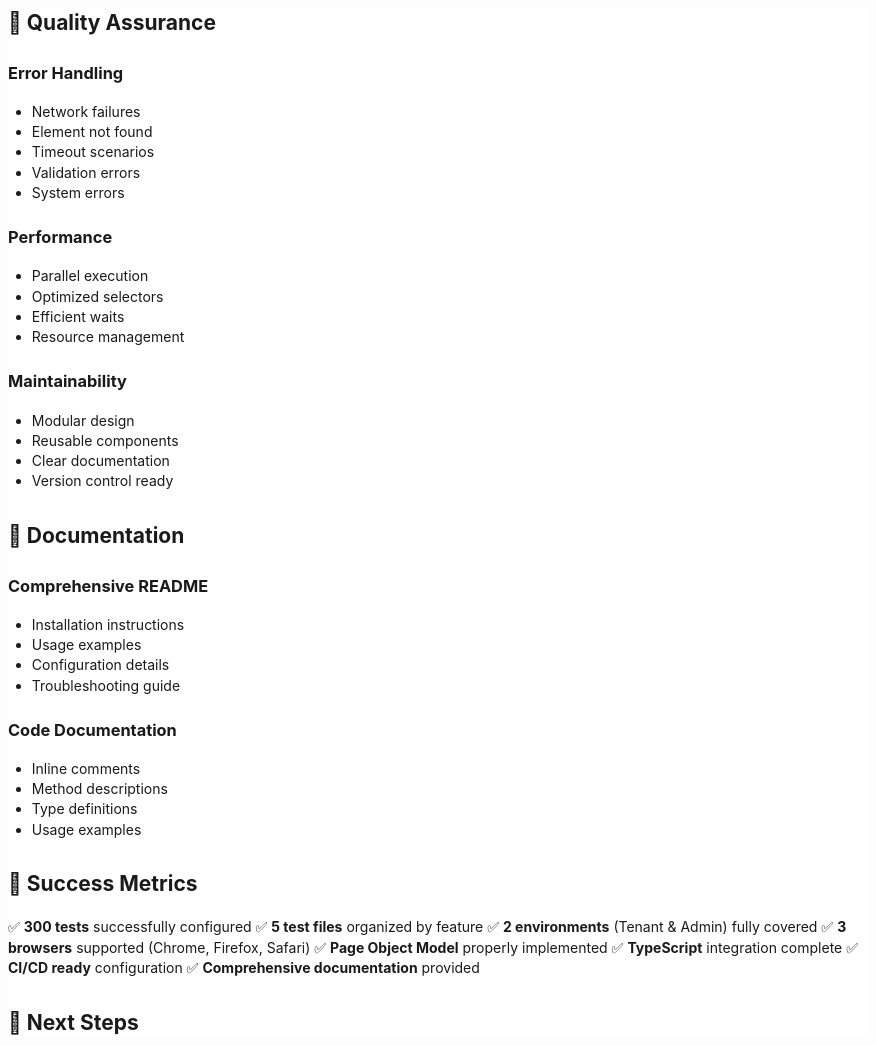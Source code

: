 ## 🚦 Quality Assurance

### Error Handling
- Network failures
- Element not found
- Timeout scenarios
- Validation errors
- System errors

### Performance
- Parallel execution
- Optimized selectors
- Efficient waits
- Resource management

### Maintainability
- Modular design
- Reusable components
- Clear documentation
- Version control ready

## 📝 Documentation

### Comprehensive README
- Installation instructions
- Usage examples
- Configuration details
- Troubleshooting guide

### Code Documentation
- Inline comments
- Method descriptions
- Type definitions
- Usage examples

## 🎉 Success Metrics

✅ **300 tests** successfully configured
✅ **5 test files** organized by feature
✅ **2 environments** (Tenant & Admin) fully covered
✅ **3 browsers** supported (Chrome, Firefox, Safari)
✅ **Page Object Model** properly implemented
✅ **TypeScript** integration complete
✅ **CI/CD ready** configuration
✅ **Comprehensive documentation** provided

## 🔄 Next Steps
